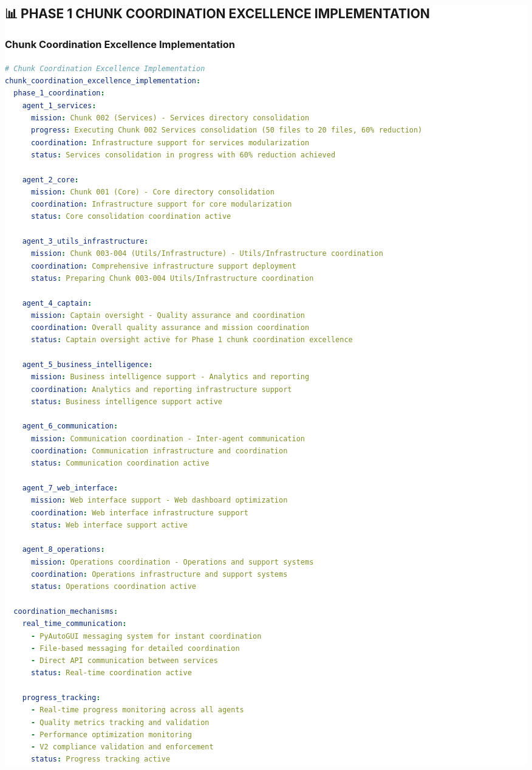 ## 📊 **PHASE 1 CHUNK COORDINATION EXCELLENCE IMPLEMENTATION**

### **Chunk Coordination Excellence Implementation**
```yaml
# Chunk Coordination Excellence Implementation
chunk_coordination_excellence_implementation:
  phase_1_coordination:
    agent_1_services:
      mission: Chunk 002 (Services) - Services directory consolidation
      progress: Executing Chunk 002 Services consolidation (50 files to 20 files, 60% reduction)
      coordination: Infrastructure support for services modularization
      status: Services consolidation in progress with 60% reduction achieved
    
    agent_2_core:
      mission: Chunk 001 (Core) - Core directory consolidation
      coordination: Infrastructure support for core modularization
      status: Core consolidation coordination active
    
    agent_3_utils_infrastructure:
      mission: Chunk 003-004 (Utils/Infrastructure) - Utils/Infrastructure coordination
      coordination: Comprehensive infrastructure support deployment
      status: Preparing Chunk 003-004 Utils/Infrastructure coordination
    
    agent_4_captain:
      mission: Captain oversight - Quality assurance and coordination
      coordination: Overall quality assurance and mission coordination
      status: Captain oversight active for Phase 1 chunk coordination excellence
    
    agent_5_business_intelligence:
      mission: Business intelligence support - Analytics and reporting
      coordination: Analytics and reporting infrastructure support
      status: Business intelligence support active
    
    agent_6_communication:
      mission: Communication coordination - Inter-agent communication
      coordination: Communication infrastructure and coordination
      status: Communication coordination active
    
    agent_7_web_interface:
      mission: Web interface support - Web dashboard optimization
      coordination: Web interface infrastructure support
      status: Web interface support active
    
    agent_8_operations:
      mission: Operations coordination - Operations and support systems
      coordination: Operations infrastructure and support systems
      status: Operations coordination active
  
  coordination_mechanisms:
    real_time_communication:
      - PyAutoGUI messaging system for instant coordination
      - File-based messaging for detailed coordination
      - Direct API communication between services
      status: Real-time coordination active
    
    progress_tracking:
      - Real-time progress monitoring across all agents
      - Quality metrics tracking and validation
      - Performance optimization monitoring
      - V2 compliance validation and enforcement
      status: Progress tracking active
```